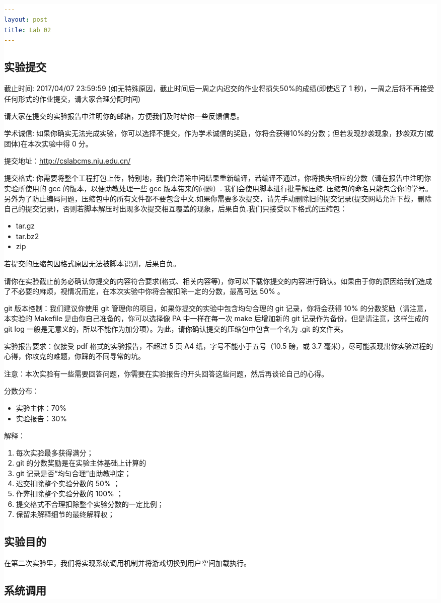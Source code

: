 ```yaml
---
layout: post
title: Lab 02
---
```


## 实验提交

截止时间: 2017/04/07 23:59:59 (如无特殊原因，截止时间后一周之内迟交的作业将损失50%的成绩(即使迟了 1 秒)，一周之后将不再接受任何形式的作业提交，请大家合理分配时间)

请大家在提交的实验报告中注明你的邮箱，方便我们及时给你一些反馈信息。

学术诚信: 如果你确实无法完成实验，你可以选择不提交，作为学术诚信的奖励，你将会获得10%的分数；但若发现抄袭现象，抄袭双方(或团体)在本次实验中得 0 分。

提交地址：http://cslabcms.nju.edu.cn/

提交格式: 你需要将整个工程打包上传，特别地，我们会清除中间结果重新编译，若编译不通过，你将损失相应的分数（请在报告中注明你实验所使用的 gcc 的版本，以便助教处理一些 gcc 版本带来的问题）. 我们会使用脚本进行批量解压缩. 压缩包的命名只能包含你的学号。另外为了防止编码问题，压缩包中的所有文件都不要包含中文.如果你需要多次提交，请先手动删除旧的提交记录(提交网站允许下载，删除自己的提交记录)，否则若脚本解压时出现多次提交相互覆盖的现象，后果自负.我们只接受以下格式的压缩包：

- tar.gz
- tar.bz2
- zip

若提交的压缩包因格式原因无法被脚本识别，后果自负。

请你在实验截止前务必确认你提交的内容符合要求(格式、相关内容等)，你可以下载你提交的内容进行确认。如果由于你的原因给我们造成了不必要的麻烦，视情况而定，在本次实验中你将会被扣除一定的分数，最高可达 50% 。

git 版本控制：我们建议你使用 git 管理你的项目，如果你提交的实验中包含均匀合理的 git 记录，你将会获得 10% 的分数奖励（请注意，本实验的 Makefile 是由你自己准备的，你可以选择像 PA 中一样在每一次 make 后增加新的 git 记录作为备份，但是请注意，这样生成的 git log 一般是无意义的，所以不能作为加分项）。为此，请你确认提交的压缩包中包含一个名为 .git 的文件夹。

实验报告要求：仅接受 pdf 格式的实验报告，不超过 5 页 A4 纸，字号不能小于五号（10.5 磅，或 3.7 毫米），尽可能表现出你实验过程的心得，你攻克的难题，你踩的不同寻常的坑。

注意：本次实验有一些需要回答问题，你需要在实验报告的开头回答这些问题，然后再谈论自己的心得。


分数分布：
- 实验主体：70%
- 实验报告：30%

解释：
1. 每次实验最多获得满分；
1. git 的分数奖励是在实验主体基础上计算的
1. git 记录是否“均匀合理”由助教判定；
1. 迟交扣除整个实验分数的 50% ；
1. 作弊扣除整个实验分数的 100% ；
1. 提交格式不合理扣除整个实验分数的一定比例；
1. 保留未解释细节的最终解释权；

## 实验目的

在第二次实验里，我们将实现系统调用机制并将游戏切换到用户空间加载执行。

## 系统调用
